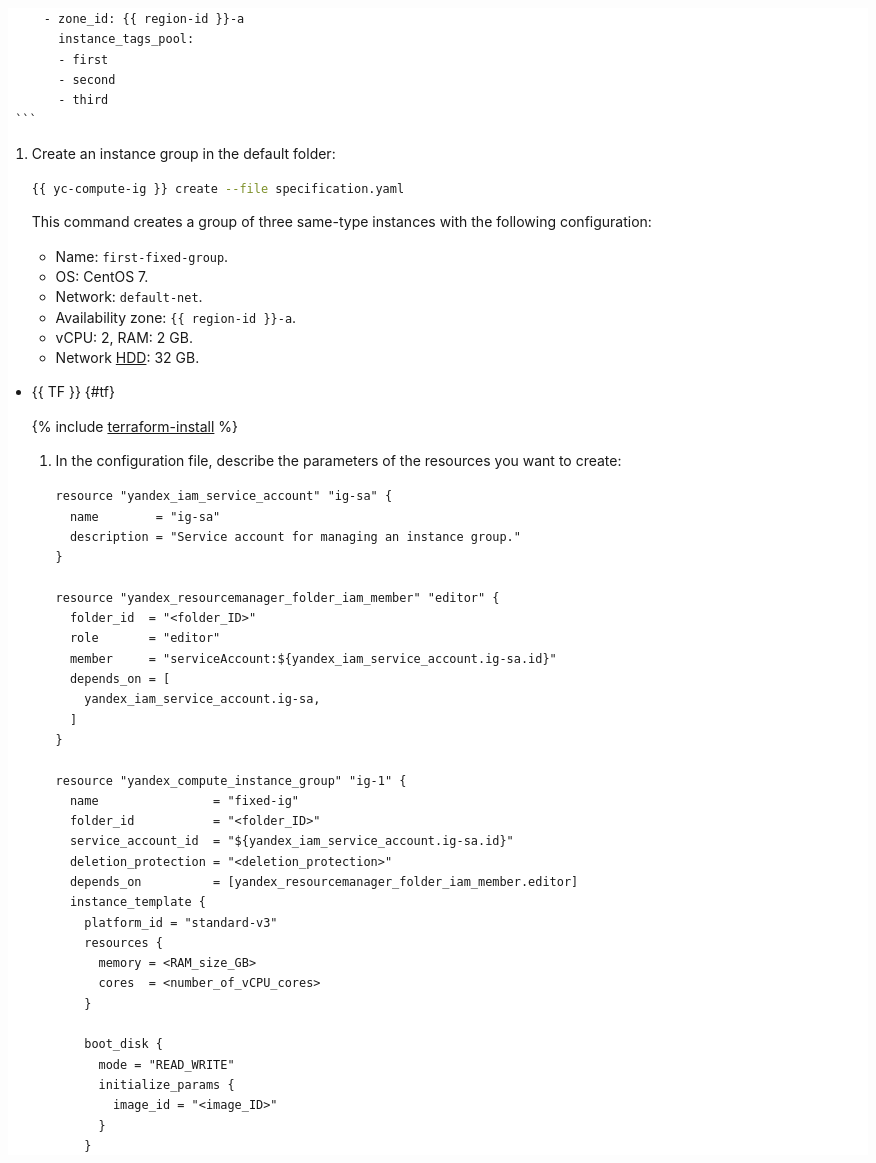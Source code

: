          - zone_id: {{ region-id }}-a
           instance_tags_pool:
           - first
           - second
           - third
     ```

  1. Create an instance group in the default folder:

     ```bash
     {{ yc-compute-ig }} create --file specification.yaml
     ```

     This command creates a group of three same-type instances with the following configuration:
     * Name: `first-fixed-group`.
     * OS: CentOS 7.
     * Network: `default-net`.
     * Availability zone: `{{ region-id }}-a`.
     * vCPU: 2, RAM: 2 GB.
     * Network [HDD](../../concepts/disk.md#disks-types): 32 GB.

- {{ TF }} {#tf}

  {% include [terraform-install](../../../_includes/terraform-install.md) %}

  1. In the configuration file, describe the parameters of the resources you want to create:

     ```hcl
     resource "yandex_iam_service_account" "ig-sa" {
       name        = "ig-sa"
       description = "Service account for managing an instance group."
     }

     resource "yandex_resourcemanager_folder_iam_member" "editor" {
       folder_id  = "<folder_ID>"
       role       = "editor"
       member     = "serviceAccount:${yandex_iam_service_account.ig-sa.id}"
       depends_on = [
         yandex_iam_service_account.ig-sa,
       ]
     }

     resource "yandex_compute_instance_group" "ig-1" {
       name                = "fixed-ig"
       folder_id           = "<folder_ID>"
       service_account_id  = "${yandex_iam_service_account.ig-sa.id}"
       deletion_protection = "<deletion_protection>"
       depends_on          = [yandex_resourcemanager_folder_iam_member.editor]
       instance_template {
         platform_id = "standard-v3"
         resources {
           memory = <RAM_size_GB>
           cores  = <number_of_vCPU_cores>
         }

         boot_disk {
           mode = "READ_WRITE"
           initialize_params {
             image_id = "<image_ID>"
           }
         }
